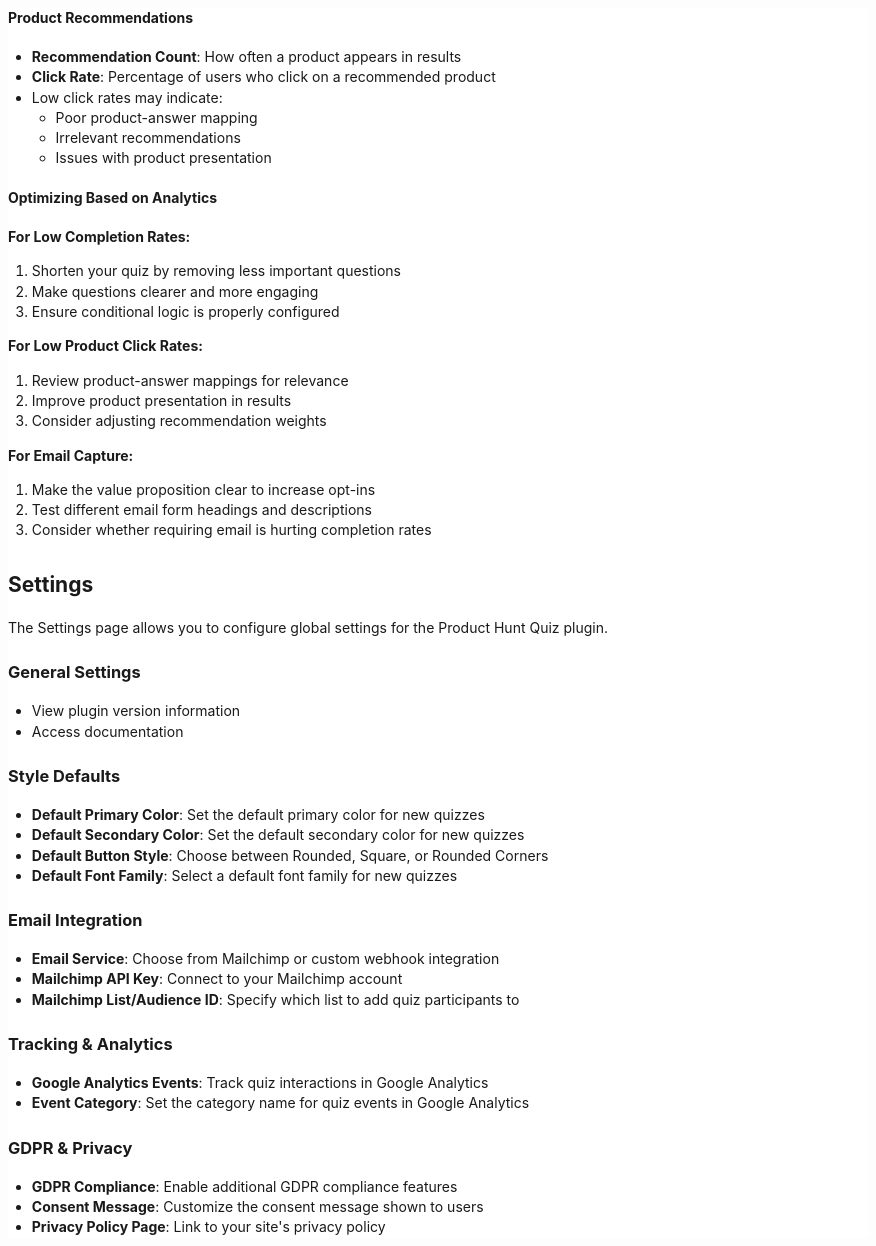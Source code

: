 #### Product Recommendations
- **Recommendation Count**: How often a product appears in results
- **Click Rate**: Percentage of users who click on a recommended product
- Low click rates may indicate:
  - Poor product-answer mapping
  - Irrelevant recommendations
  - Issues with product presentation

#### Optimizing Based on Analytics

**For Low Completion Rates:**
1. Shorten your quiz by removing less important questions
2. Make questions clearer and more engaging
3. Ensure conditional logic is properly configured

**For Low Product Click Rates:**
1. Review product-answer mappings for relevance
2. Improve product presentation in results
3. Consider adjusting recommendation weights

**For Email Capture:**
1. Make the value proposition clear to increase opt-ins
2. Test different email form headings and descriptions
3. Consider whether requiring email is hurting completion rates

## Settings

The Settings page allows you to configure global settings for the Product Hunt Quiz plugin.

### General Settings
- View plugin version information
- Access documentation

### Style Defaults
- **Default Primary Color**: Set the default primary color for new quizzes
- **Default Secondary Color**: Set the default secondary color for new quizzes
- **Default Button Style**: Choose between Rounded, Square, or Rounded Corners
- **Default Font Family**: Select a default font family for new quizzes

### Email Integration
- **Email Service**: Choose from Mailchimp or custom webhook integration
- **Mailchimp API Key**: Connect to your Mailchimp account
- **Mailchimp List/Audience ID**: Specify which list to add quiz participants to

### Tracking & Analytics
- **Google Analytics Events**: Track quiz interactions in Google Analytics
- **Event Category**: Set the category name for quiz events in Google Analytics

### GDPR & Privacy
- **GDPR Compliance**: Enable additional GDPR compliance features
- **Consent Message**: Customize the consent message shown to users
- **Privacy Policy Page**: Link to your site's privacy policy
